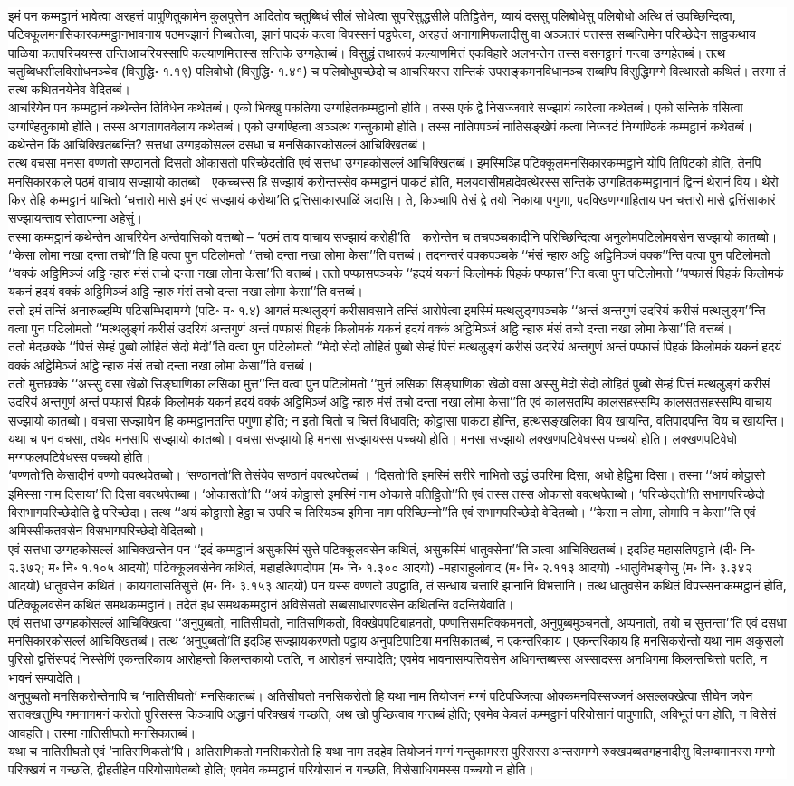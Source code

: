 इमं पन कम्मट्ठानं भावेत्वा अरहत्तं पापुणितुकामेन कुलपुत्तेन आदितोव चतुब्बिधं सीलं सोधेत्वा सुपरिसुद्धसीले पतिट्ठितेन, य्वायं दससु पलिबोधेसु पलिबोधो अत्थि तं उपच्छिन्दित्वा, पटिक्‍कूलमनसिकारकम्मट्ठानभावनाय पठमज्झानं निब्बत्तेत्वा, झानं पादकं कत्वा विपस्सनं पट्ठपेत्वा, अरहत्तं अनागामिफलादीसु वा अञ्‍ञतरं पत्तस्स सब्बन्तिमेन परिच्छेदेन साट्ठकथाय पाळिया कतपरिचयस्स तन्तिआचरियस्सापि कल्याणमित्तस्स सन्तिके उग्गहेतब्बं। विसुद्धं तथारूपं कल्याणमित्तं एकविहारे अलभन्तेन तस्स वसनट्ठानं गन्त्वा उग्गहेतब्बं। तत्थ चतुब्बिधसीलविसोधनञ्‍चेव (विसुद्धि॰ १.१९) पलिबोधो (विसुद्धि॰ १.४१) च पलिबोधुपच्छेदो च आचरियस्स सन्तिकं उपसङ्कमनविधानञ्‍च सब्बम्पि विसुद्धिमग्गे वित्थारतो कथितं। तस्मा तं तत्थ कथितनयेनेव वेदितब्बं।  
आचरियेन पन कम्मट्ठानं कथेन्तेन तिविधेन कथेतब्बं। एको भिक्खु पकतिया उग्गहितकम्मट्ठानो होति। तस्स एकं द्वे निसज्‍जवारे सज्झायं कारेत्वा कथेतब्बं। एको सन्तिके वसित्वा उग्गण्हितुकामो होति। तस्स आगतागतवेलाय कथेतब्बं। एको उग्गण्हित्वा अञ्‍ञत्थ गन्तुकामो होति। तस्स नातिपपञ्‍चं नातिसङ्खेपं कत्वा निज्‍जटं निग्गण्ठिकं कम्मट्ठानं कथेतब्बं। कथेन्तेन किं आचिक्खितब्बन्ति? सत्तधा उग्गहकोसल्‍लं दसधा च मनसिकारकोसल्‍लं आचिक्खितब्बं।  
तत्थ वचसा मनसा वण्णतो सण्ठानतो दिसतो ओकासतो परिच्छेदतोति एवं सत्तधा उग्गहकोसल्‍लं आचिक्खितब्बं। इमस्मिञ्हि पटिक्‍कूलमनसिकारकम्मट्ठाने योपि तिपिटको होति, तेनपि मनसिकारकाले पठमं वाचाय सज्झायो कातब्बो। एकच्‍चस्स हि सज्झायं करोन्तस्सेव कम्मट्ठानं पाकटं होति, मलयवासीमहादेवत्थेरस्स सन्तिके उग्गहितकम्मट्ठानानं द्विन्‍नं थेरानं विय। थेरो किर तेहि कम्मट्ठानं याचितो ‘चत्तारो मासे इमं एवं सज्झायं करोथा’ति द्वत्तिसाकारपाळिं अदासि। ते, किञ्‍चापि तेसं द्वे तयो निकाया पगुणा, पदक्खिणग्गाहिताय पन चत्तारो मासे द्वत्तिंसाकारं सज्झायन्ताव सोतापन्‍ना अहेसुं।  
तस्मा कम्मट्ठानं कथेन्तेन आचरियेन अन्तेवासिको वत्तब्बो – ‘पठमं ताव वाचाय सज्झायं करोही’ति। करोन्तेन च तचपञ्‍चकादीनि परिच्छिन्दित्वा अनुलोमपटिलोमवसेन सज्झायो कातब्बो। ‘‘केसा लोमा नखा दन्ता तचो’’ति हि वत्वा पुन पटिलोमतो ‘‘तचो दन्ता नखा लोमा केसा’’ति वत्तब्बं। तदनन्तरं वक्‍कपञ्‍चके ‘‘मंसं न्हारु अट्ठि अट्ठिमिञ्‍जं वक्‍क’’न्ति वत्वा पुन पटिलोमतो ‘‘वक्‍कं अट्ठिमिञ्‍जं अट्ठि न्हारु मंसं तचो दन्ता नखा लोमा केसा’’ति वत्तब्बं। ततो पप्फासपञ्‍चके ‘‘हदयं यकनं किलोमकं पिहकं पप्फास’’न्ति वत्वा पुन पटिलोमतो ‘‘पप्फासं पिहकं किलोमकं यकनं हदयं वक्‍कं अट्ठिमिञ्‍जं अट्ठि न्हारु मंसं तचो दन्ता नखा लोमा केसा’’ति वत्तब्बं।  
ततो इमं तन्तिं अनारुळ्हम्पि पटिसम्भिदामग्गे (पटि॰ म॰ १.४) आगतं मत्थलुङ्गं करीसावसाने तन्तिं आरोपेत्वा इमस्मिं मत्थलुङ्गपञ्‍चके ‘‘अन्तं अन्तगुणं उदरियं करीसं मत्थलुङ्ग’’न्ति वत्वा पुन पटिलोमतो ‘‘मत्थलुङ्गं करीसं उदरियं अन्तगुणं अन्तं पप्फासं पिहकं किलोमकं यकनं हदयं वक्‍कं अट्ठिमिञ्‍जं अट्ठि न्हारु मंसं तचो दन्ता नखा लोमा केसा’’ति वत्तब्बं।  
ततो मेदछक्‍के ‘‘पित्तं सेम्हं पुब्बो लोहितं सेदो मेदो’’ति वत्वा पुन पटिलोमतो ‘‘मेदो सेदो लोहितं पुब्बो सेम्हं पित्तं मत्थलुङ्गं करीसं उदरियं अन्तगुणं अन्तं पप्फासं पिहकं किलोमकं यकनं हदयं वक्‍कं अट्ठिमिञ्‍जं अट्ठि न्हारु मंसं तचो दन्ता नखा लोमा केसा’’ति वत्तब्बं।  
ततो मुत्तछक्‍के ‘‘अस्सु वसा खेळो सिङ्घाणिका लसिका मुत्त’’न्ति वत्वा पुन पटिलोमतो ‘‘मुत्तं लसिका सिङ्घाणिका खेळो वसा अस्सु मेदो सेदो लोहितं पुब्बो सेम्हं पित्तं मत्थलुङ्गं करीसं उदरियं अन्तगुणं अन्तं पप्फासं पिहकं किलोमकं यकनं हदयं वक्‍कं अट्ठिमिञ्‍जं अट्ठि न्हारु मंसं तचो दन्ता नखा लोमा केसा’’ति एवं कालसतम्पि कालसहस्सम्पि कालसतसहस्सम्पि वाचाय सज्झायो कातब्बो। वचसा सज्झायेन हि कम्मट्ठानतन्ति पगुणा होति; न इतो चितो च चित्तं विधावति; कोट्ठासा पाकटा होन्ति, हत्थसङ्खलिका विय खायन्ति, वतिपादपन्ति विय च खायन्ति। यथा च पन वचसा, तथेव मनसापि सज्झायो कातब्बो। वचसा सज्झायो हि मनसा सज्झायस्स पच्‍चयो होति। मनसा सज्झायो लक्खणपटिवेधस्स पच्‍चयो होति। लक्खणपटिवेधो मग्गफलपटिवेधस्स पच्‍चयो होति।  
‘वण्णतो’ति केसादीनं वण्णो ववत्थपेतब्बो। ‘सण्ठानतो’ति तेसंयेव सण्ठानं ववत्थपेतब्बं । ‘दिसतो’ति इमस्मिं सरीरे नाभितो उद्धं उपरिमा दिसा, अधो हेट्ठिमा दिसा। तस्मा ‘‘अयं कोट्ठासो इमिस्सा नाम दिसाया’’ति दिसा ववत्थपेतब्बा। ‘ओकासतो’ति ‘‘अयं कोट्ठासो इमस्मिं नाम ओकासे पतिट्ठितो’’ति एवं तस्स तस्स ओकासो ववत्थपेतब्बो। ‘परिच्छेदतो’ति सभागपरिच्छेदो विसभागपरिच्छेदोति द्वे परिच्छेदा। तत्थ ‘‘अयं कोट्ठासो हेट्ठा च उपरि च तिरियञ्‍च इमिना नाम परिच्छिन्‍नो’’ति एवं सभागपरिच्छेदो वेदितब्बो। ‘‘केसा न लोमा, लोमापि न केसा’’ति एवं अमिस्सीकतवसेन विसभागपरिच्छेदो वेदितब्बो।  
एवं सत्तधा उग्गहकोसल्‍लं आचिक्खन्तेन पन ‘‘इदं कम्मट्ठानं असुकस्मिं सुत्ते पटिक्‍कूलवसेन कथितं, असुकस्मिं धातुवसेना’’ति ञत्वा आचिक्खितब्बं। इदञ्हि महासतिपट्ठाने (दी॰ नि॰ २.३७२; म॰ नि॰ १.१०५ आदयो) पटिक्‍कूलवसेनेव कथितं, महाहत्थिपदोपम (म॰ नि॰ १.३०० आदयो) -महाराहुलोवाद (म॰ नि॰ २.११३ आदयो) -धातुविभङ्गेसु (म॰ नि॰ ३.३४२ आदयो) धातुवसेन कथितं। कायगतासतिसुत्ते (म॰ नि॰ ३.१५३ आदयो) पन यस्स वण्णतो उपट्ठाति, तं सन्धाय चत्तारि झानानि विभत्तानि। तत्थ धातुवसेन कथितं विपस्सनाकम्मट्ठानं होति, पटिक्‍कूलवसेन कथितं समथकम्मट्ठानं। तदेतं इध समथकम्मट्ठानं अविसेसतो सब्बसाधारणवसेन कथितन्ति वदन्तियेवाति।  
एवं सत्तधा उग्गहकोसल्‍लं आचिक्खित्वा ‘‘अनुपुब्बतो, नातिसीघतो, नातिसणिकतो, विक्खेपपटिबाहनतो, पण्णत्तिसमतिक्‍कमनतो, अनुपुब्बमुञ्‍चनतो, अप्पनातो, तयो च सुत्तन्ता’’ति एवं दसधा मनसिकारकोसल्‍लं आचिक्खितब्बं। तत्थ ‘अनुपुब्बतो’ति इदञ्हि सज्झायकरणतो पट्ठाय अनुपटिपाटिया मनसिकातब्बं, न एकन्तरिकाय। एकन्तरिकाय हि मनसिकरोन्तो यथा नाम अकुसलो पुरिसो द्वत्तिंसपदं निस्सेणिं एकन्तरिकाय आरोहन्तो किलन्तकायो पतति, न आरोहनं सम्पादेति; एवमेव भावनासम्पत्तिवसेन अधिगन्तब्बस्स अस्सादस्स अनधिगमा किलन्तचित्तो पतति, न भावनं सम्पादेति।  
अनुपुब्बतो मनसिकरोन्तेनापि च ‘नातिसीघतो’ मनसिकातब्बं। अतिसीघतो मनसिकरोतो हि यथा नाम तियोजनं मग्गं पटिपज्‍जित्वा ओक्‍कमनविस्सज्‍जनं असल्‍लक्खेत्वा सीघेन जवेन सत्तक्खत्तुम्पि गमनागमनं करोतो पुरिसस्स किञ्‍चापि अद्धानं परिक्खयं गच्छति, अथ खो पुच्छित्वाव गन्तब्बं होति; एवमेव केवलं कम्मट्ठानं परियोसानं पापुणाति, अविभूतं पन होति, न विसेसं आवहति। तस्मा नातिसीघतो मनसिकातब्बं।  
यथा च नातिसीघतो एवं ‘नातिसणिकतो’पि। अतिसणिकतो मनसिकरोतो हि यथा नाम तदहेव तियोजनं मग्गं गन्तुकामस्स पुरिसस्स अन्तरामग्गे रुक्खपब्बतगहनादीसु विलम्बमानस्स मग्गो परिक्खयं न गच्छति, द्वीहतीहेन परियोसापेतब्बो होति; एवमेव कम्मट्ठानं परियोसानं न गच्छति, विसेसाधिगमस्स पच्‍चयो न होति।  